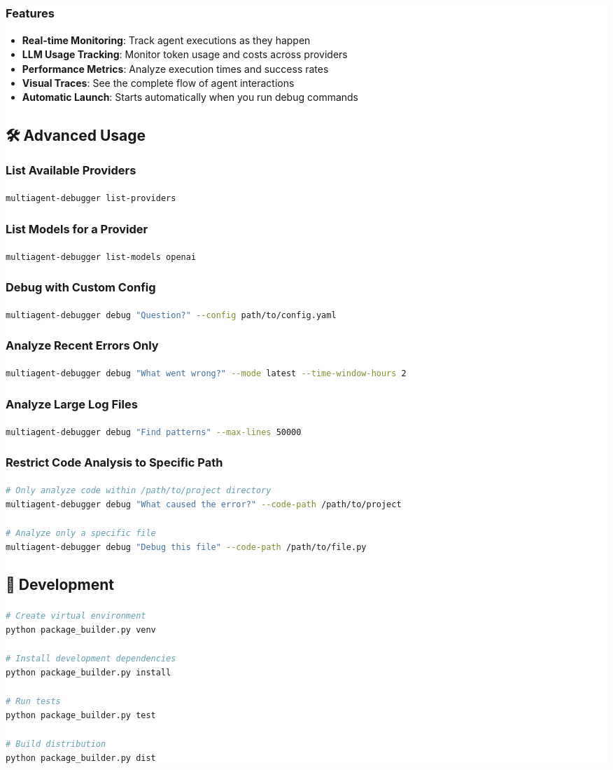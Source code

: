 ### Features

- **Real-time Monitoring**: Track agent executions as they happen
- **LLM Usage Tracking**: Monitor token usage and costs across providers
- **Performance Metrics**: Analyze execution times and success rates
- **Visual Traces**: See the complete flow of agent interactions
- **Automatic Launch**: Starts automatically when you run debug commands

## 🛠️ Advanced Usage

### List Available Providers
```bash
multiagent-debugger list-providers
```

### List Models for a Provider
```bash
multiagent-debugger list-models openai
```

### Debug with Custom Config
```bash
multiagent-debugger debug "Question?" --config path/to/config.yaml
```

### Analyze Recent Errors Only
```bash
multiagent-debugger debug "What went wrong?" --mode latest --time-window-hours 2
```

### Analyze Large Log Files
```bash
multiagent-debugger debug "Find patterns" --max-lines 50000
```

### Restrict Code Analysis to Specific Path
```bash
# Only analyze code within /path/to/project directory
multiagent-debugger debug "What caused the error?" --code-path /path/to/project

# Analyze only a specific file
multiagent-debugger debug "Debug this file" --code-path /path/to/file.py
```

## 🧪 Development

```bash
# Create virtual environment
python package_builder.py venv

# Install development dependencies
python package_builder.py install

# Run tests
python package_builder.py test

# Build distribution
python package_builder.py dist
```
